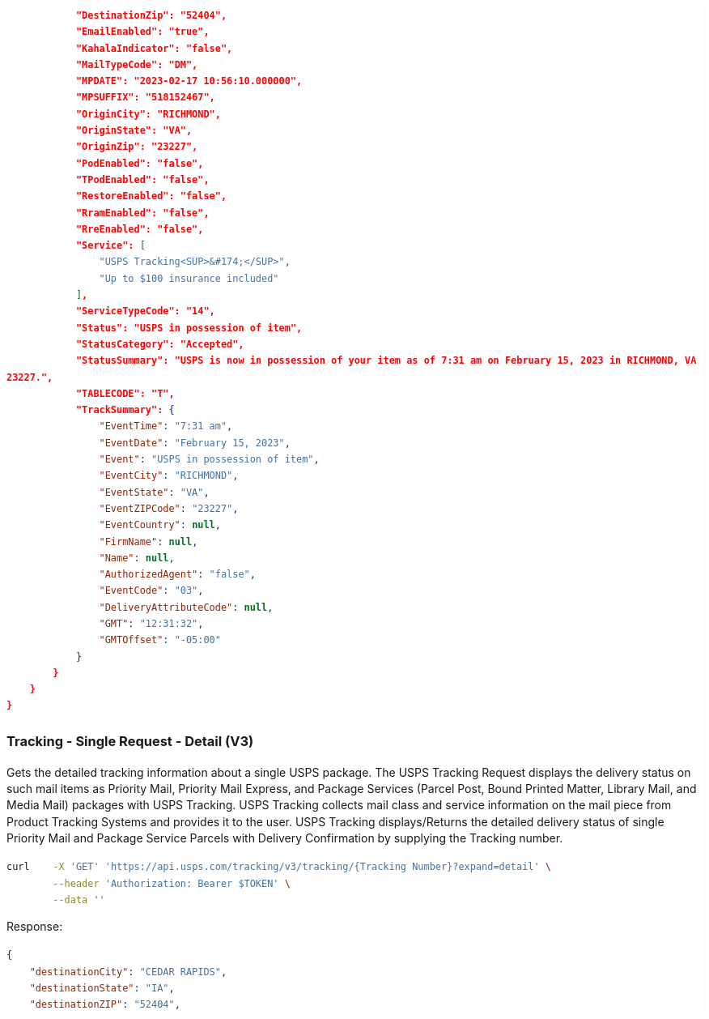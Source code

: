 ```json
            "DestinationZip": "52404",
            "EmailEnabled": "true",
            "KahalaIndicator": "false",
            "MailTypeCode": "DM",
            "MPDATE": "2023-02-17 10:56:10.000000",
            "MPSUFFIX": "518152467",
            "OriginCity": "RICHMOND",
            "OriginState": "VA",
            "OriginZip": "23227",
            "PodEnabled": "false",
            "TPodEnabled": "false",
            "RestoreEnabled": "false",
            "RramEnabled": "false",
            "RreEnabled": "false",
            "Service": [
                "USPS Tracking<SUP>&#174;</SUP>",
                "Up to $100 insurance included"
            ],
            "ServiceTypeCode": "14",
            "Status": "USPS in possession of item",
            "StatusCategory": "Accepted",
            "StatusSummary": "USPS is now in possession of your item as of 7:31 am on February 15, 2023 in RICHMOND, VA 23227.",
            "TABLECODE": "T",
            "TrackSummary": {
                "EventTime": "7:31 am",
                "EventDate": "February 15, 2023",
                "Event": "USPS in possession of item",
                "EventCity": "RICHMOND",
                "EventState": "VA",
                "EventZIPCode": "23227",
                "EventCountry": null,
                "FirmName": null,
                "Name": null,
                "AuthorizedAgent": "false",
                "EventCode": "03",
                "DeliveryAttributeCode": null,
                "GMT": "12:31:32",
                "GMTOffset": "-05:00"
            }
        }
    }
}
```
### Tracking - Single Request - Detail (V3)
Gets the detailed tracking information about a single USPS package. The USPS Tracking Request displays the delivery status on such mail items as Priority Mail, Priority Mail Express, and Package Services (Parcel Post, Bound Printed Matter, Library Mail, and Media Mail) packages with USPS Tracking. USPS Tracking collects mail class and service information on the mail piece from Product Tracking Systems and provides it to the user. USPS Tracking displays/Returns the detailed delivery status of single Priority Mail and Package Service Parcels with Delivery Confirmation by supplying the Tracking number.
```sh
curl 	-X 'GET' 'https://api.usps.com/tracking/v3/tracking/{Tracking Number}?expand=detail' \
		--header 'Authorization: Bearer $TOKEN' \
		--data ''
```
Response:
```json
{
    "destinationCity": "CEDAR RAPIDS",
    "destinationState": "IA",
    "destinationZIP": "52404",
```